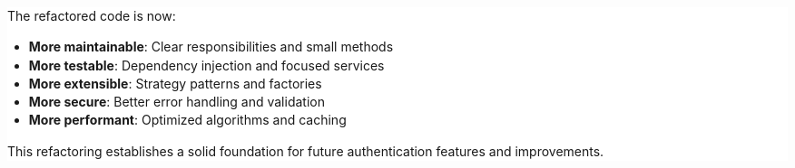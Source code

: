The refactored code is now:
- **More maintainable**: Clear responsibilities and small methods
- **More testable**: Dependency injection and focused services
- **More extensible**: Strategy patterns and factories
- **More secure**: Better error handling and validation
- **More performant**: Optimized algorithms and caching

This refactoring establishes a solid foundation for future authentication features and improvements.